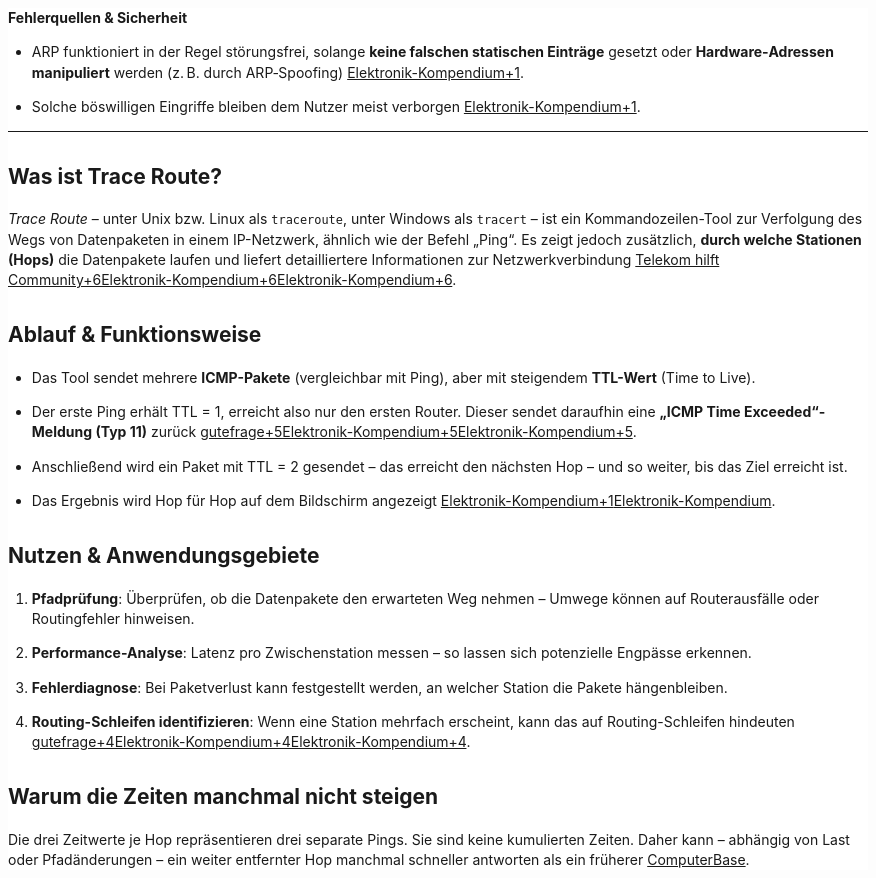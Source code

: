 
**Fehlerquellen & Sicherheit**

- ARP funktioniert in der Regel störungsfrei, solange **keine falschen statischen Einträge** gesetzt oder **Hardware‑Adressen manipuliert** werden (z. B. durch ARP‑Spoofing) [Elektronik-Kompendium+1](https://www.elektronik-kompendium.de/sites/net/0901061.htm?utm_source=chatgpt.com).

- Solche böswilligen Eingriffe bleiben dem Nutzer meist verborgen [Elektronik-Kompendium+1](https://www.elektronik-kompendium.de/sites/net/0901061.htm?utm_source=chatgpt.com).

---

## Was ist Trace Route?

_Trace Route_ – unter Unix bzw. Linux als `traceroute`, unter Windows als `tracert` – ist ein Kommandozeilen-Tool zur Verfolgung des Wegs von Datenpaketen in einem IP-Netzwerk, ähnlich wie der Befehl „Ping“. Es zeigt jedoch zusätzlich, **durch welche Stationen (Hops)** die Datenpakete laufen und liefert detailliertere Informationen zur Netzwerkverbindung [Telekom hilft Community+6Elektronik-Kompendium+6Elektronik-Kompendium+6](https://www.elektronik-kompendium.de/sites/net/0901041.htm?utm_source=chatgpt.com).

## Ablauf & Funktionsweise

- Das Tool sendet mehrere **ICMP-Pakete** (vergleichbar mit Ping), aber mit steigendem **TTL-Wert** (Time to Live).

- Der erste Ping erhält TTL = 1, erreicht also nur den ersten Router. Dieser sendet daraufhin eine **„ICMP Time Exceeded“-Meldung (Typ 11)** zurück [gutefrage+5Elektronik-Kompendium+5Elektronik-Kompendium+5](https://www.elektronik-kompendium.de/sites/net/0901041.htm?utm_source=chatgpt.com).

- Anschließend wird ein Paket mit TTL = 2 gesendet – das erreicht den nächsten Hop – und so weiter, bis das Ziel erreicht ist.

- Das Ergebnis wird Hop für Hop auf dem Bildschirm angezeigt [Elektronik-Kompendium+1](https://www.elektronik-kompendium.de/sites/net/0901041.htm?utm_source=chatgpt.com)[Elektronik-Kompendium](https://www.elektronik-kompendium.de/sites/net/0901041.htm?utm_source=chatgpt.com).
## Nutzen & Anwendungsgebiete

1. **Pfadprüfung**: Überprüfen, ob die Datenpakete den erwarteten Weg nehmen – Umwege können auf Routerausfälle oder Routingfehler hinweisen.

2. **Performance-Analyse**: Latenz pro Zwischenstation messen – so lassen sich potenzielle Engpässe erkennen.

3. **Fehlerdiagnose**: Bei Paketverlust kann festgestellt werden, an welcher Station die Pakete hängenbleiben.

4. **Routing-Schleifen identifizieren**: Wenn eine Station mehrfach erscheint, kann das auf Routing-Schleifen hindeuten [gutefrage+4Elektronik-Kompendium+4Elektronik-Kompendium+4](https://www.elektronik-kompendium.de/sites/net/0901041.htm?utm_source=chatgpt.com).

## Warum die Zeiten manchmal nicht steigen

Die drei Zeitwerte je Hop repräsentieren drei separate Pings. Sie sind keine kumulierten Zeiten. Daher kann – abhängig von Last oder Pfadänderungen – ein weiter entfernter Hop manchmal schneller antworten als ein früherer [ComputerBase](https://www.computerbase.de/forum/threads/erklaerung-traceroute.990386/?utm_source=chatgpt.com).
